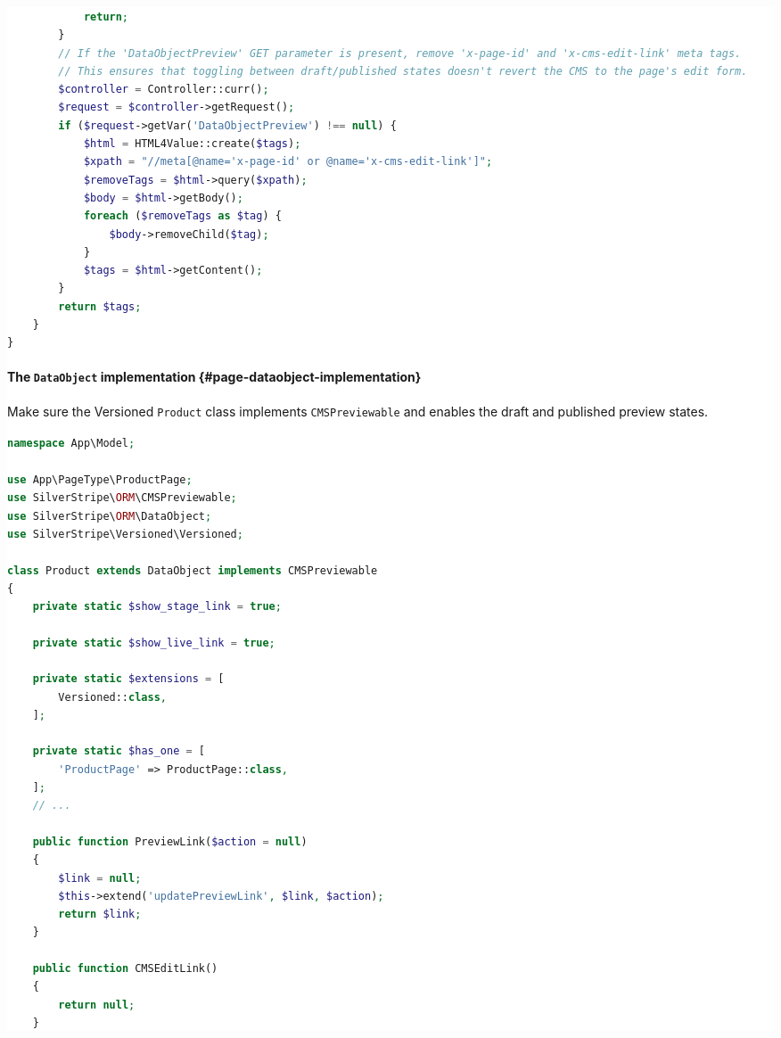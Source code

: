 ```php
            return;
        }
        // If the 'DataObjectPreview' GET parameter is present, remove 'x-page-id' and 'x-cms-edit-link' meta tags.
        // This ensures that toggling between draft/published states doesn't revert the CMS to the page's edit form.
        $controller = Controller::curr();
        $request = $controller->getRequest();
        if ($request->getVar('DataObjectPreview') !== null) {
            $html = HTML4Value::create($tags);
            $xpath = "//meta[@name='x-page-id' or @name='x-cms-edit-link']";
            $removeTags = $html->query($xpath);
            $body = $html->getBody();
            foreach ($removeTags as $tag) {
                $body->removeChild($tag);
            }
            $tags = $html->getContent();
        }
        return $tags;
    }
}
```

#### The `DataObject` implementation {#page-dataobject-implementation}

Make sure the Versioned `Product` class implements `CMSPreviewable` and enables
the draft and published preview states.

```php
namespace App\Model;

use App\PageType\ProductPage;
use SilverStripe\ORM\CMSPreviewable;
use SilverStripe\ORM\DataObject;
use SilverStripe\Versioned\Versioned;

class Product extends DataObject implements CMSPreviewable
{
    private static $show_stage_link = true;

    private static $show_live_link = true;

    private static $extensions = [
        Versioned::class,
    ];

    private static $has_one = [
        'ProductPage' => ProductPage::class,
    ];
    // ...

    public function PreviewLink($action = null)
    {
        $link = null;
        $this->extend('updatePreviewLink', $link, $action);
        return $link;
    }

    public function CMSEditLink()
    {
        return null;
    }

```